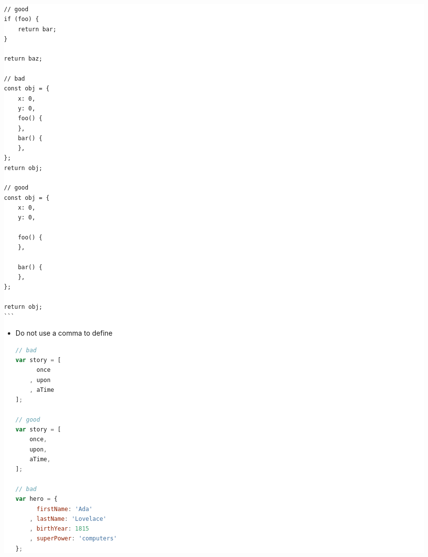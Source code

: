     // good
    if (foo) {
        return bar;
    }

    return baz;

    // bad
    const obj = {
        x: 0,
        y: 0,
        foo() {
        },
        bar() {
        },
    };
    return obj;

    // good
    const obj = {
        x: 0,
        y: 0,

        foo() {
        },

        bar() {
        },
    };

    return obj;
    ```

 - Do not use a comma to define

    ```js
    // bad
    var story = [
          once
        , upon
        , aTime
    ];

    // good
    var story = [
        once,
        upon,
        aTime,
    ];

    // bad
    var hero = {
          firstName: 'Ada'
        , lastName: 'Lovelace'
        , birthYear: 1815
        , superPower: 'computers'
    };
